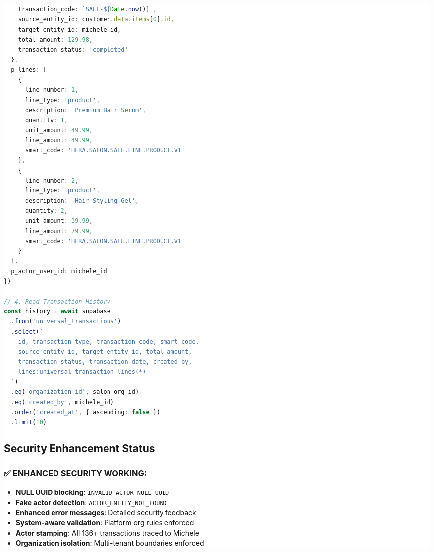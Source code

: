 ```typescript
    transaction_code: `SALE-${Date.now()}`,
    source_entity_id: customer.data.items[0].id,
    target_entity_id: michele_id,
    total_amount: 129.98,
    transaction_status: 'completed'
  },
  p_lines: [
    {
      line_number: 1,
      line_type: 'product',
      description: 'Premium Hair Serum',
      quantity: 1,
      unit_amount: 49.99,
      line_amount: 49.99,
      smart_code: 'HERA.SALON.SALE.LINE.PRODUCT.V1'
    },
    {
      line_number: 2,
      line_type: 'product', 
      description: 'Hair Styling Gel',
      quantity: 2,
      unit_amount: 39.99,
      line_amount: 79.99,
      smart_code: 'HERA.SALON.SALE.LINE.PRODUCT.V1'
    }
  ],
  p_actor_user_id: michele_id
})

// 4. Read Transaction History
const history = await supabase
  .from('universal_transactions')
  .select(`
    id, transaction_type, transaction_code, smart_code,
    source_entity_id, target_entity_id, total_amount,
    transaction_status, transaction_date, created_by,
    lines:universal_transaction_lines(*)
  `)
  .eq('organization_id', salon_org_id)
  .eq('created_by', michele_id)
  .order('created_at', { ascending: false })
  .limit(10)
```

## Security Enhancement Status

### ✅ ENHANCED SECURITY WORKING:
- **NULL UUID blocking**: `INVALID_ACTOR_NULL_UUID`
- **Fake actor detection**: `ACTOR_ENTITY_NOT_FOUND`  
- **Enhanced error messages**: Detailed security feedback
- **System-aware validation**: Platform org rules enforced
- **Actor stamping**: All 136+ transactions traced to Michele
- **Organization isolation**: Multi-tenant boundaries enforced
